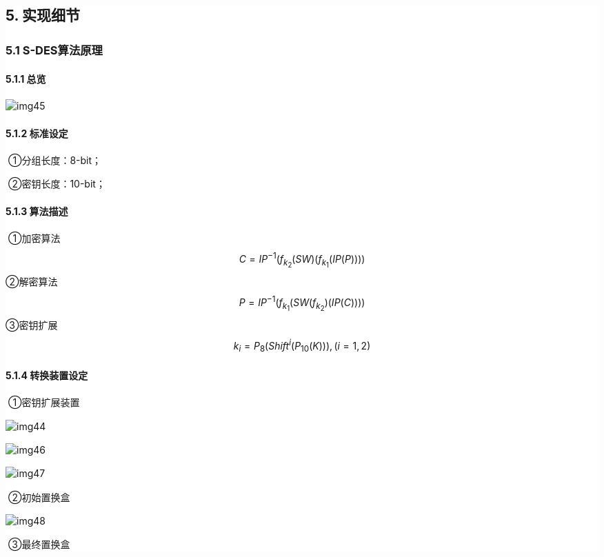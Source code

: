 

## 5. 实现细节

### 5.1 S-DES算法原理

#### 5.1.1 总览

![img45](https://github.com/m916662613/Andrade-S-DES/blob/main/Image/img45.png)



#### 5.1.2 标准设定

​	①分组长度：8-bit；

​	②密钥长度：10-bit；



#### 5.1.3 算法描述

​	①加密算法
$$
C=IP^{-1}(f_{k_2}(SW)(f_{k_1}(IP(P))))
$$
​	②解密算法
$$
P=IP^{-1}(f_{k_1}(SW(f_{k_2})(IP(C))))
$$
​	③密钥扩展
$$
k_i=P_8(Shift^i(P_{10}(K))),(i=1,2)
$$


#### 5.1.4 转换装置设定

​	①密钥扩展装置

![img44](https://github.com/m916662613/Andrade-S-DES/blob/main/Image/img44.png)



![img46](https://github.com/m916662613/Andrade-S-DES/blob/main/Image/img46.png)



![img47](https://github.com/m916662613/Andrade-S-DES/blob/main/Image/img47.png)



​	②初始置换盒

![img48](https://github.com/m916662613/Andrade-S-DES/blob/main/Image/img48.png)



​	③最终置换盒
